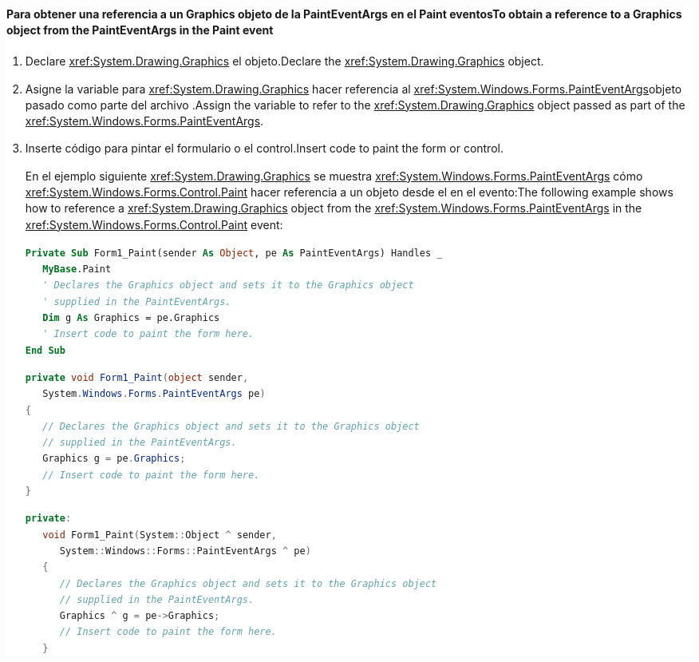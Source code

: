 #### <a name="to-obtain-a-reference-to-a-graphics-object-from-the-painteventargs-in-the-paint-event"></a><span data-ttu-id="b5059-123">Para obtener una referencia a un Graphics objeto de la PaintEventArgs en el Paint eventos</span><span class="sxs-lookup"><span data-stu-id="b5059-123">To obtain a reference to a Graphics object from the PaintEventArgs in the Paint event</span></span>  
  
1. <span data-ttu-id="b5059-124">Declare <xref:System.Drawing.Graphics> el objeto.</span><span class="sxs-lookup"><span data-stu-id="b5059-124">Declare the <xref:System.Drawing.Graphics> object.</span></span>  
  
2. <span data-ttu-id="b5059-125">Asigne la variable para <xref:System.Drawing.Graphics> hacer referencia al <xref:System.Windows.Forms.PaintEventArgs>objeto pasado como parte del archivo .</span><span class="sxs-lookup"><span data-stu-id="b5059-125">Assign the variable to refer to the <xref:System.Drawing.Graphics> object passed as part of the <xref:System.Windows.Forms.PaintEventArgs>.</span></span>  
  
3. <span data-ttu-id="b5059-126">Inserte código para pintar el formulario o el control.</span><span class="sxs-lookup"><span data-stu-id="b5059-126">Insert code to paint the form or control.</span></span>  
  
     <span data-ttu-id="b5059-127">En el ejemplo siguiente <xref:System.Drawing.Graphics> se muestra <xref:System.Windows.Forms.PaintEventArgs> cómo <xref:System.Windows.Forms.Control.Paint> hacer referencia a un objeto desde el en el evento:</span><span class="sxs-lookup"><span data-stu-id="b5059-127">The following example shows how to reference a <xref:System.Drawing.Graphics> object from the <xref:System.Windows.Forms.PaintEventArgs> in the <xref:System.Windows.Forms.Control.Paint> event:</span></span>  
  
    ```vb  
    Private Sub Form1_Paint(sender As Object, pe As PaintEventArgs) Handles _  
       MyBase.Paint  
       ' Declares the Graphics object and sets it to the Graphics object  
       ' supplied in the PaintEventArgs.  
       Dim g As Graphics = pe.Graphics  
       ' Insert code to paint the form here.  
    End Sub  
    ```  
  
    ```csharp  
    private void Form1_Paint(object sender,
       System.Windows.Forms.PaintEventArgs pe)
    {  
       // Declares the Graphics object and sets it to the Graphics object  
       // supplied in the PaintEventArgs.  
       Graphics g = pe.Graphics;  
       // Insert code to paint the form here.  
    }  
    ```  
  
    ```cpp  
    private:  
       void Form1_Paint(System::Object ^ sender,  
          System::Windows::Forms::PaintEventArgs ^ pe)  
       {  
          // Declares the Graphics object and sets it to the Graphics object  
          // supplied in the PaintEventArgs.  
          Graphics ^ g = pe->Graphics;  
          // Insert code to paint the form here.  
       }  
    ```  
  